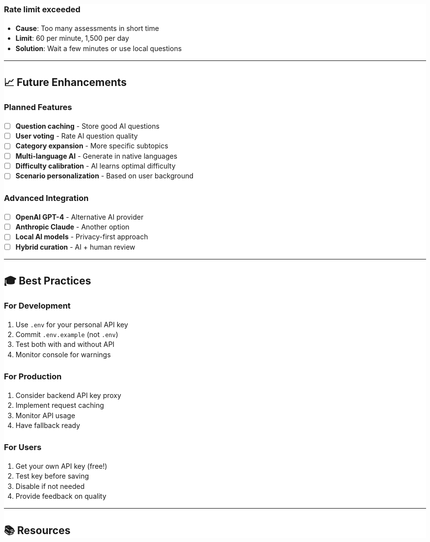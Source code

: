 ### Rate limit exceeded
- **Cause**: Too many assessments in short time
- **Limit**: 60 per minute, 1,500 per day
- **Solution**: Wait a few minutes or use local questions

---

## 📈 Future Enhancements

### Planned Features
- [ ] **Question caching** - Store good AI questions
- [ ] **User voting** - Rate AI question quality
- [ ] **Category expansion** - More specific subtopics
- [ ] **Multi-language AI** - Generate in native languages
- [ ] **Difficulty calibration** - AI learns optimal difficulty
- [ ] **Scenario personalization** - Based on user background

### Advanced Integration
- [ ] **OpenAI GPT-4** - Alternative AI provider
- [ ] **Anthropic Claude** - Another option
- [ ] **Local AI models** - Privacy-first approach
- [ ] **Hybrid curation** - AI + human review

---

## 🎓 Best Practices

### For Development
1. Use `.env` for your personal API key
2. Commit `.env.example` (not `.env`)
3. Test both with and without API
4. Monitor console for warnings

### For Production
1. Consider backend API key proxy
2. Implement request caching
3. Monitor API usage
4. Have fallback ready

### For Users
1. Get your own API key (free!)
2. Test key before saving
3. Disable if not needed
4. Provide feedback on quality

---

## 📚 Resources
